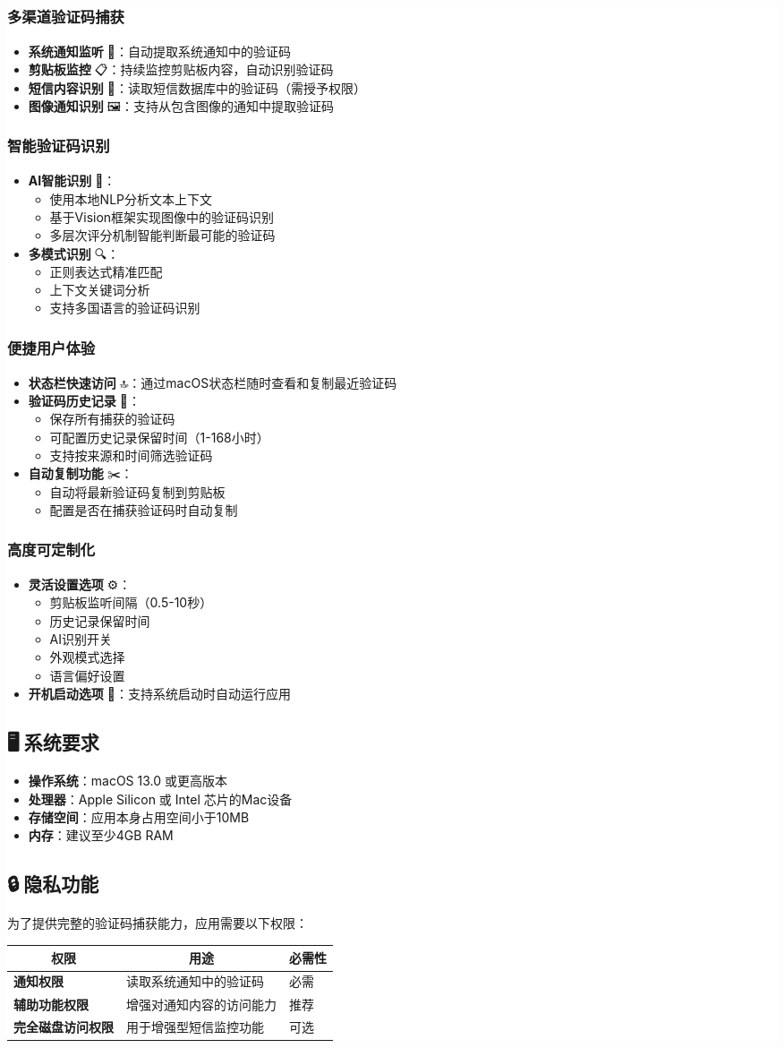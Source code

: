 ### 多渠道验证码捕获

- **系统通知监听** 📲：自动提取系统通知中的验证码
- **剪贴板监控** 📋：持续监控剪贴板内容，自动识别验证码
- **短信内容识别** 💬：读取短信数据库中的验证码（需授予权限）
- **图像通知识别** 🖼️：支持从包含图像的通知中提取验证码

### 智能验证码识别

- **AI智能识别** 🧠：
  - 使用本地NLP分析文本上下文
  - 基于Vision框架实现图像中的验证码识别
  - 多层次评分机制智能判断最可能的验证码
- **多模式识别** 🔍：
  - 正则表达式精准匹配
  - 上下文关键词分析
  - 支持多国语言的验证码识别

### 便捷用户体验

- **状态栏快速访问** 🔝：通过macOS状态栏随时查看和复制最近验证码
- **验证码历史记录** 📜：
  - 保存所有捕获的验证码
  - 可配置历史记录保留时间（1-168小时）
  - 支持按来源和时间筛选验证码
- **自动复制功能** ✂️：
  - 自动将最新验证码复制到剪贴板
  - 配置是否在捕获验证码时自动复制

### 高度可定制化

- **灵活设置选项** ⚙️：
  - 剪贴板监听间隔（0.5-10秒）
  - 历史记录保留时间
  - AI识别开关
  - 外观模式选择
  - 语言偏好设置
- **开机启动选项** 🚀：支持系统启动时自动运行应用

## 🖥️ 系统要求

- **操作系统**：macOS 13.0 或更高版本
- **处理器**：Apple Silicon 或 Intel 芯片的Mac设备
- **存储空间**：应用本身占用空间小于10MB
- **内存**：建议至少4GB RAM

## 🔒 隐私功能

为了提供完整的验证码捕获能力，应用需要以下权限：

| 权限 | 用途 | 必需性 |
|------|------|--------|
| **通知权限** | 读取系统通知中的验证码 | 必需 |
| **辅助功能权限** | 增强对通知内容的访问能力 | 推荐 |
| **完全磁盘访问权限** | 用于增强型短信监控功能 | 可选 |
